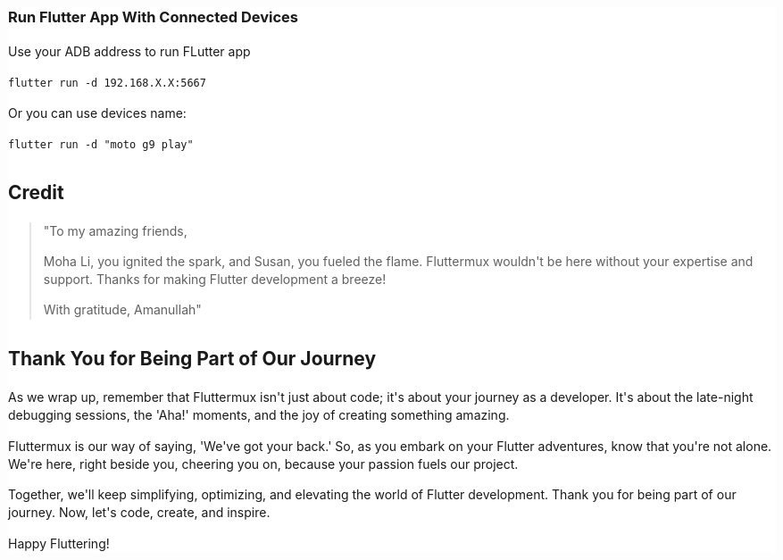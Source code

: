 ### Run Flutter App With Connected Devices

Use your ADB address to run FLutter app
```
flutter run -d 192.168.X.X:5667
```
Or you can use devices name:
```
flutter run -d "moto g9 play"
```


## Credit
<blockquote>
"To my amazing friends,

Moha Li, you ignited the spark, and Susan, you fueled the flame. Fluttermux wouldn't be here without your expertise and support. Thanks for making Flutter development a breeze!

With gratitude,
Amanullah"
</blockquote>

## Thank  You for Being Part of Our Journey

As we wrap up, remember that Fluttermux isn't just about code; it's about your journey as a developer. It's about the late-night debugging sessions, the 'Aha!' moments, and the joy of creating something amazing.

Fluttermux is our way of saying, 'We've got your back.' So, as you embark on your Flutter adventures, know that you're not alone. We're here, right beside you, cheering you on, because your passion fuels our project.

Together, we'll keep simplifying, optimizing, and elevating the world of Flutter development. Thank you for being part of our journey. Now, let's code, create, and inspire.

Happy Fluttering!
